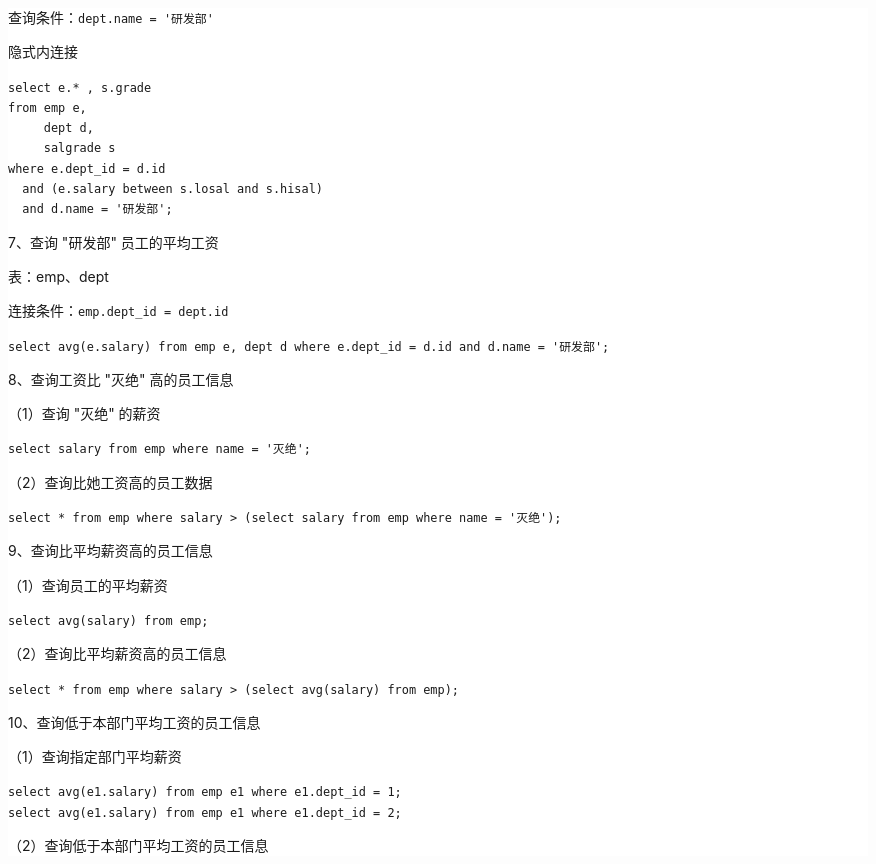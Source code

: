 查询条件：`dept.name = '研发部'`

隐式内连接

```mysql
select e.* , s.grade 
from emp e, 
     dept d, 
     salgrade s 
where e.dept_id = d.id 
  and (e.salary between s.losal and s.hisal) 
  and d.name = '研发部';
```

7、查询 "研发部" 员工的平均工资

表：emp、dept

连接条件：`emp.dept_id = dept.id`

```mysql
select avg(e.salary) from emp e, dept d where e.dept_id = d.id and d.name = '研发部';
```

8、查询工资比 "灭绝" 高的员工信息

（1）查询 "灭绝" 的薪资

```mysql
select salary from emp where name = '灭绝';
```

（2）查询比她工资高的员工数据

```mysql
select * from emp where salary > (select salary from emp where name = '灭绝');
```

9、查询比平均薪资高的员工信息

（1）查询员工的平均薪资

```mysql
select avg(salary) from emp;
```

（2）查询比平均薪资高的员工信息

```mysql
select * from emp where salary > (select avg(salary) from emp);
```

10、查询低于本部门平均工资的员工信息

（1）查询指定部门平均薪资

```mysql
select avg(e1.salary) from emp e1 where e1.dept_id = 1;
select avg(e1.salary) from emp e1 where e1.dept_id = 2;
```

（2）查询低于本部门平均工资的员工信息

